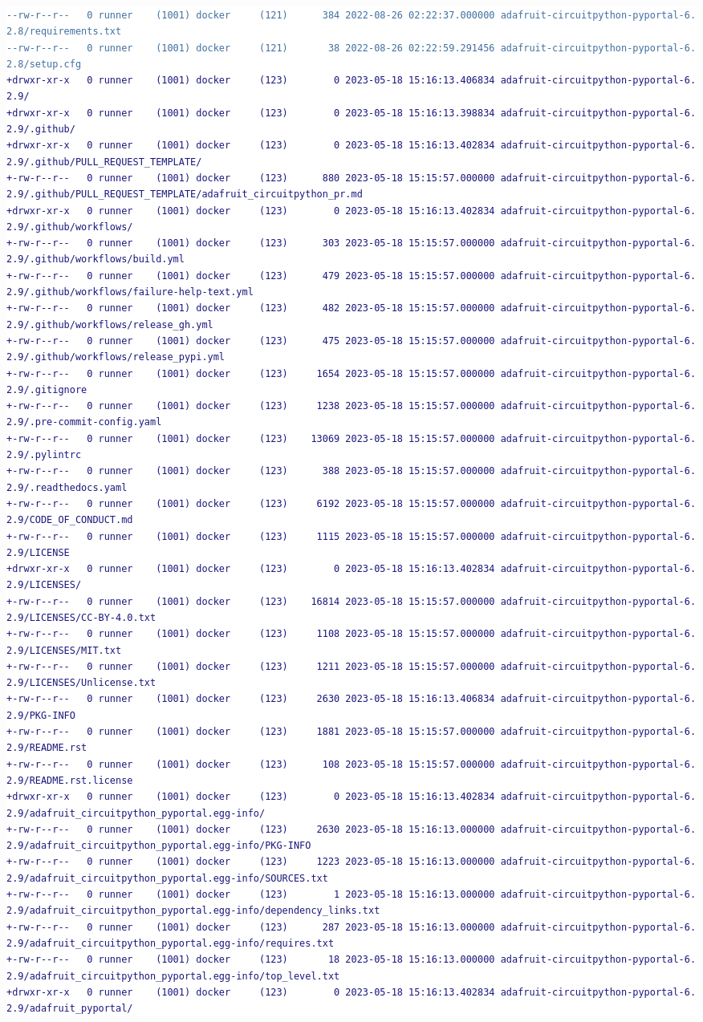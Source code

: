 ```diff
--rw-r--r--   0 runner    (1001) docker     (121)      384 2022-08-26 02:22:37.000000 adafruit-circuitpython-pyportal-6.2.8/requirements.txt
--rw-r--r--   0 runner    (1001) docker     (121)       38 2022-08-26 02:22:59.291456 adafruit-circuitpython-pyportal-6.2.8/setup.cfg
+drwxr-xr-x   0 runner    (1001) docker     (123)        0 2023-05-18 15:16:13.406834 adafruit-circuitpython-pyportal-6.2.9/
+drwxr-xr-x   0 runner    (1001) docker     (123)        0 2023-05-18 15:16:13.398834 adafruit-circuitpython-pyportal-6.2.9/.github/
+drwxr-xr-x   0 runner    (1001) docker     (123)        0 2023-05-18 15:16:13.402834 adafruit-circuitpython-pyportal-6.2.9/.github/PULL_REQUEST_TEMPLATE/
+-rw-r--r--   0 runner    (1001) docker     (123)      880 2023-05-18 15:15:57.000000 adafruit-circuitpython-pyportal-6.2.9/.github/PULL_REQUEST_TEMPLATE/adafruit_circuitpython_pr.md
+drwxr-xr-x   0 runner    (1001) docker     (123)        0 2023-05-18 15:16:13.402834 adafruit-circuitpython-pyportal-6.2.9/.github/workflows/
+-rw-r--r--   0 runner    (1001) docker     (123)      303 2023-05-18 15:15:57.000000 adafruit-circuitpython-pyportal-6.2.9/.github/workflows/build.yml
+-rw-r--r--   0 runner    (1001) docker     (123)      479 2023-05-18 15:15:57.000000 adafruit-circuitpython-pyportal-6.2.9/.github/workflows/failure-help-text.yml
+-rw-r--r--   0 runner    (1001) docker     (123)      482 2023-05-18 15:15:57.000000 adafruit-circuitpython-pyportal-6.2.9/.github/workflows/release_gh.yml
+-rw-r--r--   0 runner    (1001) docker     (123)      475 2023-05-18 15:15:57.000000 adafruit-circuitpython-pyportal-6.2.9/.github/workflows/release_pypi.yml
+-rw-r--r--   0 runner    (1001) docker     (123)     1654 2023-05-18 15:15:57.000000 adafruit-circuitpython-pyportal-6.2.9/.gitignore
+-rw-r--r--   0 runner    (1001) docker     (123)     1238 2023-05-18 15:15:57.000000 adafruit-circuitpython-pyportal-6.2.9/.pre-commit-config.yaml
+-rw-r--r--   0 runner    (1001) docker     (123)    13069 2023-05-18 15:15:57.000000 adafruit-circuitpython-pyportal-6.2.9/.pylintrc
+-rw-r--r--   0 runner    (1001) docker     (123)      388 2023-05-18 15:15:57.000000 adafruit-circuitpython-pyportal-6.2.9/.readthedocs.yaml
+-rw-r--r--   0 runner    (1001) docker     (123)     6192 2023-05-18 15:15:57.000000 adafruit-circuitpython-pyportal-6.2.9/CODE_OF_CONDUCT.md
+-rw-r--r--   0 runner    (1001) docker     (123)     1115 2023-05-18 15:15:57.000000 adafruit-circuitpython-pyportal-6.2.9/LICENSE
+drwxr-xr-x   0 runner    (1001) docker     (123)        0 2023-05-18 15:16:13.402834 adafruit-circuitpython-pyportal-6.2.9/LICENSES/
+-rw-r--r--   0 runner    (1001) docker     (123)    16814 2023-05-18 15:15:57.000000 adafruit-circuitpython-pyportal-6.2.9/LICENSES/CC-BY-4.0.txt
+-rw-r--r--   0 runner    (1001) docker     (123)     1108 2023-05-18 15:15:57.000000 adafruit-circuitpython-pyportal-6.2.9/LICENSES/MIT.txt
+-rw-r--r--   0 runner    (1001) docker     (123)     1211 2023-05-18 15:15:57.000000 adafruit-circuitpython-pyportal-6.2.9/LICENSES/Unlicense.txt
+-rw-r--r--   0 runner    (1001) docker     (123)     2630 2023-05-18 15:16:13.406834 adafruit-circuitpython-pyportal-6.2.9/PKG-INFO
+-rw-r--r--   0 runner    (1001) docker     (123)     1881 2023-05-18 15:15:57.000000 adafruit-circuitpython-pyportal-6.2.9/README.rst
+-rw-r--r--   0 runner    (1001) docker     (123)      108 2023-05-18 15:15:57.000000 adafruit-circuitpython-pyportal-6.2.9/README.rst.license
+drwxr-xr-x   0 runner    (1001) docker     (123)        0 2023-05-18 15:16:13.402834 adafruit-circuitpython-pyportal-6.2.9/adafruit_circuitpython_pyportal.egg-info/
+-rw-r--r--   0 runner    (1001) docker     (123)     2630 2023-05-18 15:16:13.000000 adafruit-circuitpython-pyportal-6.2.9/adafruit_circuitpython_pyportal.egg-info/PKG-INFO
+-rw-r--r--   0 runner    (1001) docker     (123)     1223 2023-05-18 15:16:13.000000 adafruit-circuitpython-pyportal-6.2.9/adafruit_circuitpython_pyportal.egg-info/SOURCES.txt
+-rw-r--r--   0 runner    (1001) docker     (123)        1 2023-05-18 15:16:13.000000 adafruit-circuitpython-pyportal-6.2.9/adafruit_circuitpython_pyportal.egg-info/dependency_links.txt
+-rw-r--r--   0 runner    (1001) docker     (123)      287 2023-05-18 15:16:13.000000 adafruit-circuitpython-pyportal-6.2.9/adafruit_circuitpython_pyportal.egg-info/requires.txt
+-rw-r--r--   0 runner    (1001) docker     (123)       18 2023-05-18 15:16:13.000000 adafruit-circuitpython-pyportal-6.2.9/adafruit_circuitpython_pyportal.egg-info/top_level.txt
+drwxr-xr-x   0 runner    (1001) docker     (123)        0 2023-05-18 15:16:13.402834 adafruit-circuitpython-pyportal-6.2.9/adafruit_pyportal/
```